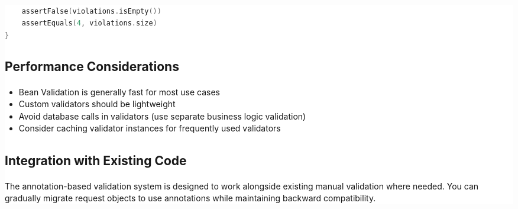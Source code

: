 ```kotlin
    assertFalse(violations.isEmpty())
    assertEquals(4, violations.size)
}
```

## Performance Considerations

- Bean Validation is generally fast for most use cases
- Custom validators should be lightweight
- Avoid database calls in validators (use separate business logic validation)
- Consider caching validator instances for frequently used validators

## Integration with Existing Code

The annotation-based validation system is designed to work alongside existing manual validation where needed. You can gradually migrate request objects to use annotations while maintaining backward compatibility.
